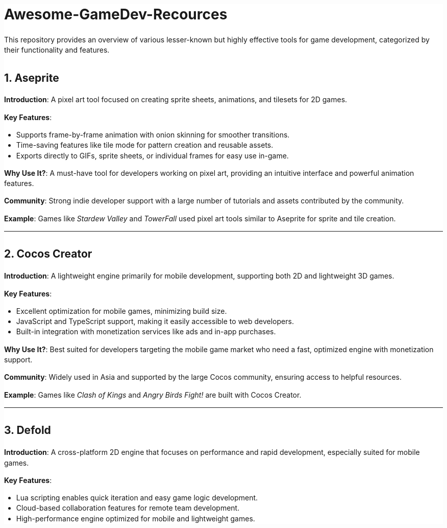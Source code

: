 # Awesome-GameDev-Recources

This repository provides an overview of various lesser-known but highly effective tools for game development, categorized by their functionality and features.

## 1. Aseprite
**Introduction**: A pixel art tool focused on creating sprite sheets, animations, and tilesets for 2D games.

**Key Features**:
- Supports frame-by-frame animation with onion skinning for smoother transitions.
- Time-saving features like tile mode for pattern creation and reusable assets.
- Exports directly to GIFs, sprite sheets, or individual frames for easy use in-game.

**Why Use It?**: A must-have tool for developers working on pixel art, providing an intuitive interface and powerful animation features.

**Community**: Strong indie developer support with a large number of tutorials and assets contributed by the community.

**Example**: Games like *Stardew Valley* and *TowerFall* used pixel art tools similar to Aseprite for sprite and tile creation.

---

## 2. Cocos Creator
**Introduction**: A lightweight engine primarily for mobile development, supporting both 2D and lightweight 3D games.

**Key Features**:
- Excellent optimization for mobile games, minimizing build size.
- JavaScript and TypeScript support, making it easily accessible to web developers.
- Built-in integration with monetization services like ads and in-app purchases.

**Why Use It?**: Best suited for developers targeting the mobile game market who need a fast, optimized engine with monetization support.

**Community**: Widely used in Asia and supported by the large Cocos community, ensuring access to helpful resources.

**Example**: Games like *Clash of Kings* and *Angry Birds Fight!* are built with Cocos Creator.

---

## 3. Defold
**Introduction**: A cross-platform 2D engine that focuses on performance and rapid development, especially suited for mobile games.

**Key Features**:
- Lua scripting enables quick iteration and easy game logic development.
- Cloud-based collaboration features for remote team development.
- High-performance engine optimized for mobile and lightweight games.
